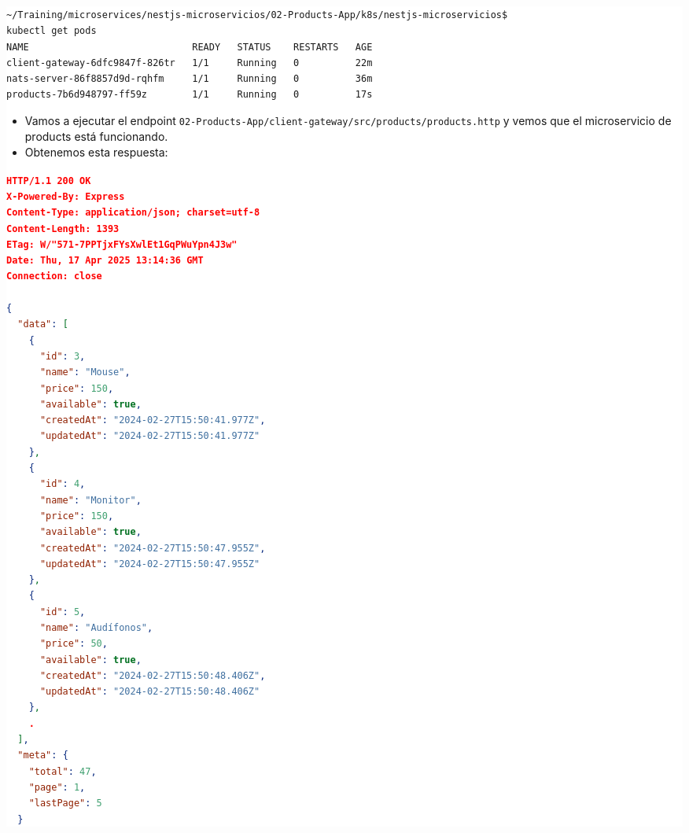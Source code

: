 ```bash
~/Training/microservices/nestjs-microservicios/02-Products-App/k8s/nestjs-microservicios$
kubectl get pods
NAME                             READY   STATUS    RESTARTS   AGE
client-gateway-6dfc9847f-826tr   1/1     Running   0          22m
nats-server-86f8857d9d-rqhfm     1/1     Running   0          36m
products-7b6d948797-ff59z        1/1     Running   0          17s
```

- Vamos a ejecutar el endpoint `02-Products-App/client-gateway/src/products/products.http` y vemos que el microservicio de products está funcionando.
- Obtenemos esta respuesta:

```JSON
HTTP/1.1 200 OK
X-Powered-By: Express
Content-Type: application/json; charset=utf-8
Content-Length: 1393
ETag: W/"571-7PPTjxFYsXwlEt1GqPWuYpn4J3w"
Date: Thu, 17 Apr 2025 13:14:36 GMT
Connection: close

{
  "data": [
    {
      "id": 3,
      "name": "Mouse",
      "price": 150,
      "available": true,
      "createdAt": "2024-02-27T15:50:41.977Z",
      "updatedAt": "2024-02-27T15:50:41.977Z"
    },
    {
      "id": 4,
      "name": "Monitor",
      "price": 150,
      "available": true,
      "createdAt": "2024-02-27T15:50:47.955Z",
      "updatedAt": "2024-02-27T15:50:47.955Z"
    },
    {
      "id": 5,
      "name": "Audífonos",
      "price": 50,
      "available": true,
      "createdAt": "2024-02-27T15:50:48.406Z",
      "updatedAt": "2024-02-27T15:50:48.406Z"
    },
    .
  ],
  "meta": {
    "total": 47,
    "page": 1,
    "lastPage": 5
  }
```
